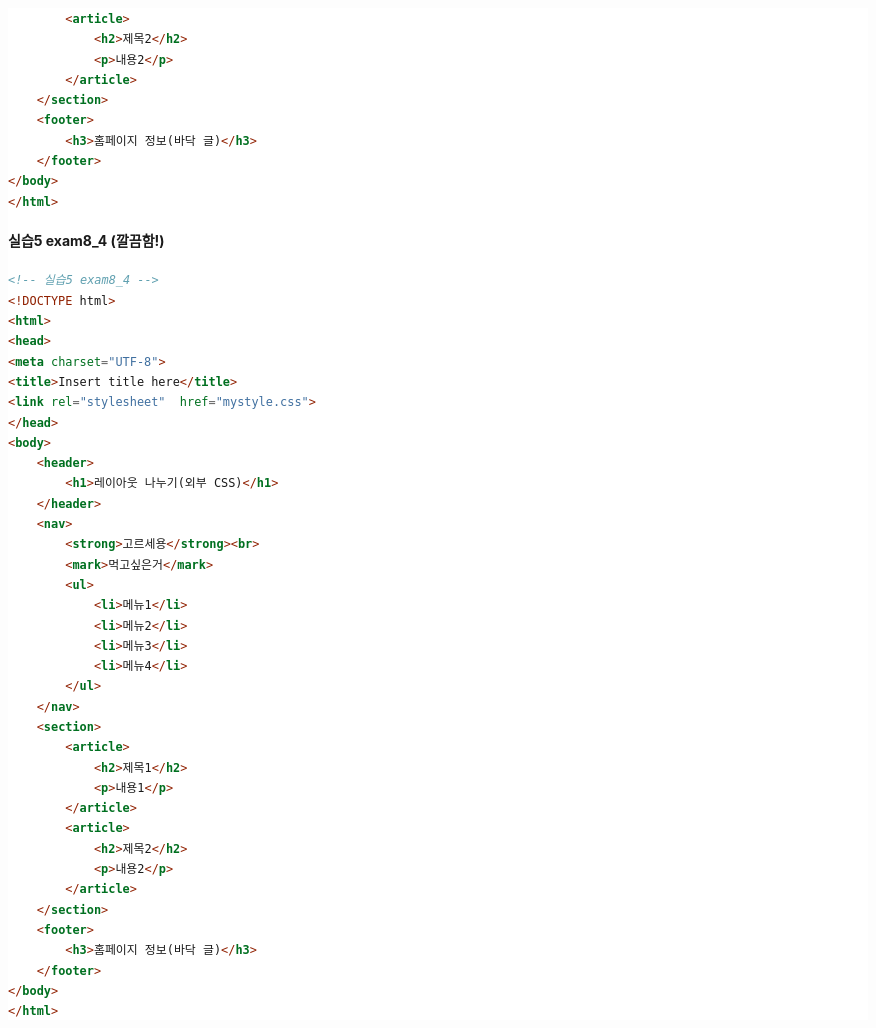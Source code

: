 ```html
		<article>
			<h2>제목2</h2>
			<p>내용2</p>
		</article>
	</section>
	<footer>
		<h3>홈페이지 정보(바닥 글)</h3>
	</footer>
</body>
</html>
```

#### 실습5 exam8_4 (깔끔함!)

```html
<!-- 실습5 exam8_4 -->
<!DOCTYPE html>
<html>
<head>
<meta charset="UTF-8">
<title>Insert title here</title>
<link rel="stylesheet"  href="mystyle.css">
</head>
<body>
	<header>
		<h1>레이아웃 나누기(외부 CSS)</h1>
	</header>
	<nav>
		<strong>고르세용</strong><br>
		<mark>먹고싶은거</mark>
		<ul>
			<li>메뉴1</li>
			<li>메뉴2</li>
			<li>메뉴3</li>
			<li>메뉴4</li>
		</ul>
	</nav>
	<section>
		<article>
			<h2>제목1</h2>
			<p>내용1</p>
		</article>
		<article>
			<h2>제목2</h2>
			<p>내용2</p>
		</article>
	</section>
	<footer>
		<h3>홈페이지 정보(바닥 글)</h3>
	</footer>
</body>
</html>
```
